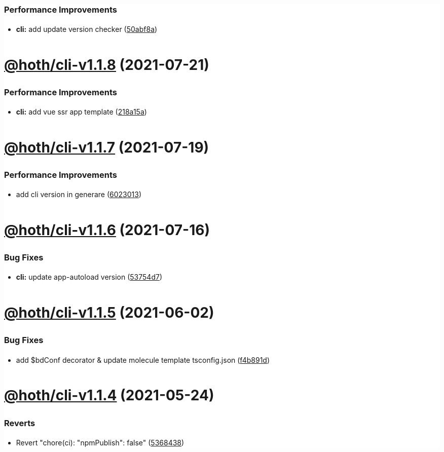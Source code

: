 
### Performance Improvements

* **cli:** add update version checker ([50abf8a](https://github.com/searchfe/hoth/commit/50abf8a334628d6bd6cee959d25ae899bfe9479a))

# [@hoth/cli-v1.1.8](https://github.com/searchfe/hoth/compare/@hoth/cli-v1.1.7...@hoth/cli-v1.1.8) (2021-07-21)


### Performance Improvements

* **cli:** add vue ssr app template ([218a15a](https://github.com/searchfe/hoth/commit/218a15abd7bf7f312cc5c0da8d97436681b53458))

# [@hoth/cli-v1.1.7](https://github.com/searchfe/hoth/compare/@hoth/cli-v1.1.6...@hoth/cli-v1.1.7) (2021-07-19)


### Performance Improvements

* add cli version in generare ([6023013](https://github.com/searchfe/hoth/commit/60230137f8153aee5ffe2bea466f607b76ccc6e2))

# [@hoth/cli-v1.1.6](https://github.com/searchfe/hoth/compare/@hoth/cli-v1.1.5...@hoth/cli-v1.1.6) (2021-07-16)


### Bug Fixes

* **cli:** update app-autoload version ([53754d7](https://github.com/searchfe/hoth/commit/53754d7f4a1db1e047c5d667e445c4993f85a879))

# [@hoth/cli-v1.1.5](https://github.com/searchfe/hoth/compare/@hoth/cli-v1.1.4...@hoth/cli-v1.1.5) (2021-06-02)


### Bug Fixes

* add $bdConf decorator &  update molecule template tsconfig.json ([f4b891d](https://github.com/searchfe/hoth/commit/f4b891dbc0dd976616e4549d7db00bab5f134e88))

# [@hoth/cli-v1.1.4](https://github.com/searchfe/hoth/compare/@hoth/cli-v1.1.3...@hoth/cli-v1.1.4) (2021-05-24)


### Reverts

* Revert "chore(ci): "npmPublish": false" ([5368438](https://github.com/searchfe/hoth/commit/5368438918d0db2c819c32fd0f60e1c01ae7123b))
